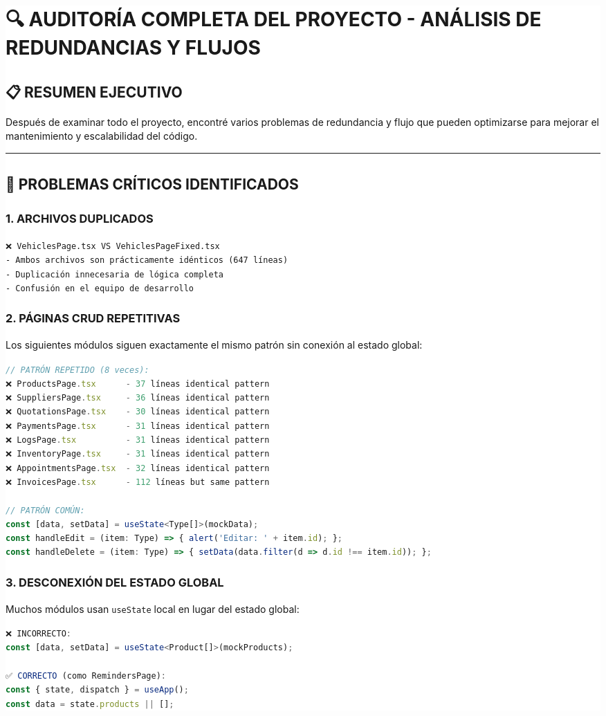 # 🔍 AUDITORÍA COMPLETA DEL PROYECTO - ANÁLISIS DE REDUNDANCIAS Y FLUJOS

## 📋 RESUMEN EJECUTIVO

Después de examinar todo el proyecto, encontré varios problemas de redundancia y flujo que pueden optimizarse para mejorar el mantenimiento y escalabilidad del código.

---

## 🚨 PROBLEMAS CRÍTICOS IDENTIFICADOS

### 1. **ARCHIVOS DUPLICADOS**
```
❌ VehiclesPage.tsx VS VehiclesPageFixed.tsx
- Ambos archivos son prácticamente idénticos (647 líneas)
- Duplicación innecesaria de lógica completa
- Confusión en el equipo de desarrollo
```

### 2. **PÁGINAS CRUD REPETITIVAS** 
Los siguientes módulos siguen exactamente el mismo patrón sin conexión al estado global:

```typescript
// PATRÓN REPETIDO (8 veces):
❌ ProductsPage.tsx      - 37 líneas identical pattern
❌ SuppliersPage.tsx     - 36 líneas identical pattern  
❌ QuotationsPage.tsx    - 30 líneas identical pattern
❌ PaymentsPage.tsx      - 31 líneas identical pattern
❌ LogsPage.tsx          - 31 líneas identical pattern
❌ InventoryPage.tsx     - 31 líneas identical pattern
❌ AppointmentsPage.tsx  - 32 líneas identical pattern
❌ InvoicesPage.tsx      - 112 líneas but same pattern

// PATRÓN COMÚN:
const [data, setData] = useState<Type[]>(mockData);
const handleEdit = (item: Type) => { alert('Editar: ' + item.id); };
const handleDelete = (item: Type) => { setData(data.filter(d => d.id !== item.id)); };
```

### 3. **DESCONEXIÓN DEL ESTADO GLOBAL**
Muchos módulos usan `useState` local en lugar del estado global:
```typescript
❌ INCORRECTO:
const [data, setData] = useState<Product[]>(mockProducts);

✅ CORRECTO (como RemindersPage):
const { state, dispatch } = useApp();
const data = state.products || [];
```
